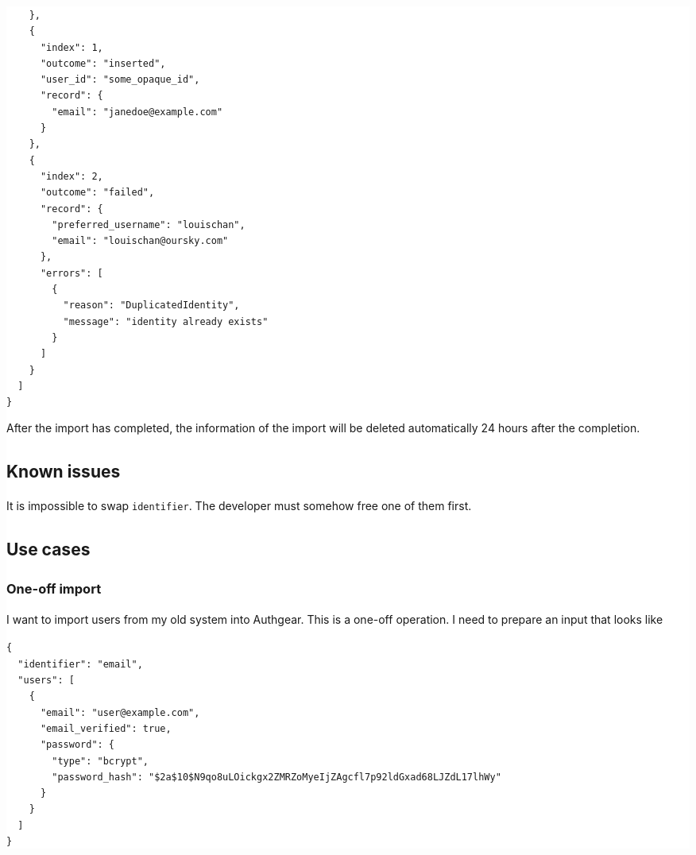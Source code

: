 ```
    },
    {
      "index": 1,
      "outcome": "inserted",
      "user_id": "some_opaque_id",
      "record": {
        "email": "janedoe@example.com"
      }
    },
    {
      "index": 2,
      "outcome": "failed",
      "record": {
        "preferred_username": "louischan",
        "email": "louischan@oursky.com"
      },
      "errors": [
        {
          "reason": "DuplicatedIdentity",
          "message": "identity already exists"
        }
      ]
    }
  ]
}
```

After the import has completed, the information of the import will be deleted automatically 24 hours after the completion.

## Known issues

It is impossible to swap `identifier`. The developer must somehow free one of them first.

## Use cases

### One-off import

I want to import users from my old system into Authgear. This is a one-off operation. I need to prepare an input that looks like

```
{
  "identifier": "email",
  "users": [
    {
      "email": "user@example.com",
      "email_verified": true,
      "password": {
        "type": "bcrypt",
        "password_hash": "$2a$10$N9qo8uLOickgx2ZMRZoMyeIjZAgcfl7p92ldGxad68LJZdL17lhWy"
      }
    }
  ]
}
```
